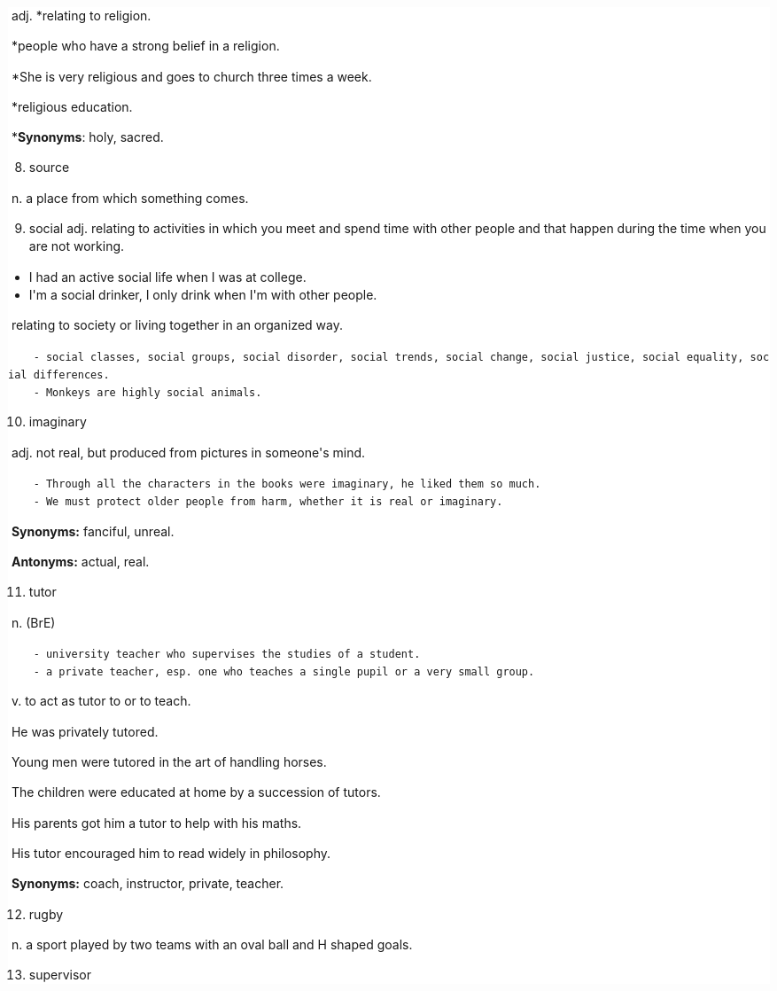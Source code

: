 ​		adj. *relating to religion.

​				*people who have a strong belief in a religion.

​				*She is very religious and goes to church three times a week.

​				*religious education.

​				***Synonyms**: holy, sacred.

8. source

​		n. a place from which something comes.

9. social
   adj.  relating to activities in which you meet and spend time with other people and that happen during the time when you are not working.

  - I had an active social life when I was at college.
  - I'm a social drinker, I only drink when I'm with other people.

​		relating to society or living together in an organized way.

		- social classes, social groups, social disorder, social trends, social change, social justice, social equality, social differences.
		- Monkeys are highly social animals.

10. imaginary

​		adj.  not real, but produced from pictures in someone's mind.

		- Through all the characters in the books were imaginary, he liked them so much.
		- We must protect older people from harm, whether it is real or imaginary.

​		**Synonyms:** fanciful, unreal.

​		**Antonyms:** actual, real.

11. tutor

​		n.  (BrE)

		- university teacher who supervises the studies of a student.
		- a private teacher, esp. one who teaches a single pupil or a very small group.

​		v.  to act as tutor to or to teach.

​		He was privately tutored.

​		Young men were tutored in the art of handling horses.

​		The children were educated at home by a succession of tutors.

​		His parents got him a tutor to help with his maths.

​		His tutor encouraged him to read widely in philosophy.

​		**Synonyms:**  coach, instructor, private, teacher.

12. rugby

​		n.  a sport played by two teams with an oval ball and H shaped goals.

13. supervisor
